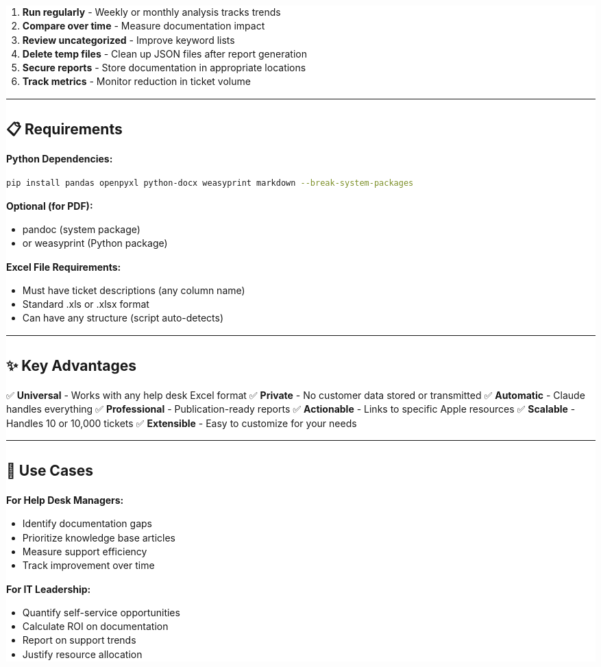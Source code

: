 1. **Run regularly** - Weekly or monthly analysis tracks trends
2. **Compare over time** - Measure documentation impact
3. **Review uncategorized** - Improve keyword lists
4. **Delete temp files** - Clean up JSON files after report generation
5. **Secure reports** - Store documentation in appropriate locations
6. **Track metrics** - Monitor reduction in ticket volume

---

## 📋 Requirements

**Python Dependencies:**
```bash
pip install pandas openpyxl python-docx weasyprint markdown --break-system-packages
```

**Optional (for PDF):**
- pandoc (system package)
- or weasyprint (Python package)

**Excel File Requirements:**
- Must have ticket descriptions (any column name)
- Standard .xls or .xlsx format
- Can have any structure (script auto-detects)

---

## ✨ Key Advantages

✅ **Universal** - Works with any help desk Excel format
✅ **Private** - No customer data stored or transmitted
✅ **Automatic** - Claude handles everything
✅ **Professional** - Publication-ready reports
✅ **Actionable** - Links to specific Apple resources
✅ **Scalable** - Handles 10 or 10,000 tickets
✅ **Extensible** - Easy to customize for your needs

---

## 🎯 Use Cases

**For Help Desk Managers:**
- Identify documentation gaps
- Prioritize knowledge base articles
- Measure support efficiency
- Track improvement over time

**For IT Leadership:**
- Quantify self-service opportunities
- Calculate ROI on documentation
- Report on support trends
- Justify resource allocation
